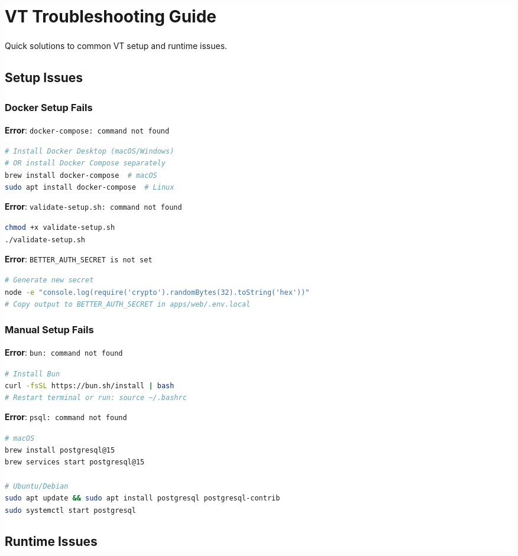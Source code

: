 # VT Troubleshooting Guide

Quick solutions to common VT setup and runtime issues.

## Setup Issues

### Docker Setup Fails

**Error**: `docker-compose: command not found`

```bash
# Install Docker Desktop (macOS/Windows)
# OR install Docker Compose separately
brew install docker-compose  # macOS
sudo apt install docker-compose  # Linux
```

**Error**: `validate-setup.sh: command not found`

```bash
chmod +x validate-setup.sh
./validate-setup.sh
```

**Error**: `BETTER_AUTH_SECRET is not set`

```bash
# Generate new secret
node -e "console.log(require('crypto').randomBytes(32).toString('hex'))"
# Copy output to BETTER_AUTH_SECRET in apps/web/.env.local
```

### Manual Setup Fails

**Error**: `bun: command not found`

```bash
# Install Bun
curl -fsSL https://bun.sh/install | bash
# Restart terminal or run: source ~/.bashrc
```

**Error**: `psql: command not found`

```bash
# macOS
brew install postgresql@15
brew services start postgresql@15

# Ubuntu/Debian
sudo apt update && sudo apt install postgresql postgresql-contrib
sudo systemctl start postgresql
```

## Runtime Issues
